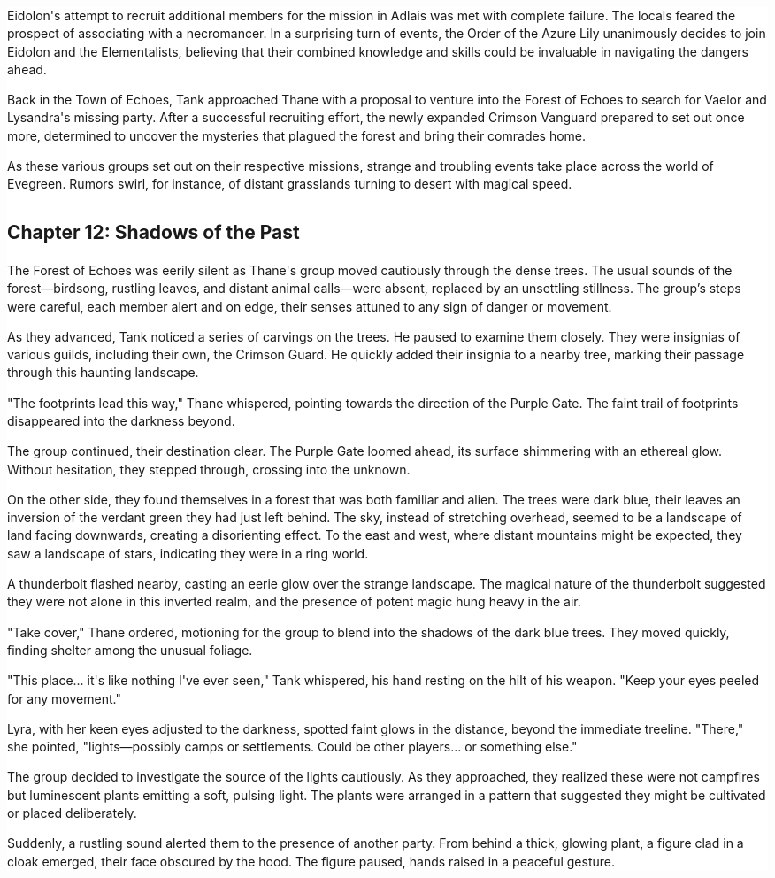 Eidolon's attempt to recruit additional members for the mission in Adlais was met with complete failure. The locals feared the prospect of associating with a necromancer. In a surprising turn of events, the Order of the Azure Lily unanimously decides to join Eidolon and the Elementalists, believing that their combined knowledge and skills could be invaluable in navigating the dangers ahead.

Back in the Town of Echoes, Tank approached Thane with a proposal to venture into the Forest of Echoes to search for Vaelor and Lysandra's missing party. After a successful recruiting effort, the newly expanded Crimson Vanguard prepared to set out once more, determined to uncover the mysteries that plagued the forest and bring their comrades home.

As these various groups set out on their respective missions, strange and troubling events take place across the world of Evegreen. Rumors swirl, for instance, of distant grasslands turning to desert with magical speed.

## Chapter 12: Shadows of the Past

The Forest of Echoes was eerily silent as Thane's group moved cautiously through the dense trees. The usual sounds of the forest—birdsong, rustling leaves, and distant animal calls—were absent, replaced by an unsettling stillness. The group’s steps were careful, each member alert and on edge, their senses attuned to any sign of danger or movement.

As they advanced, Tank noticed a series of carvings on the trees. He paused to examine them closely. They were insignias of various guilds, including their own, the Crimson Guard. He quickly added their insignia to a nearby tree, marking their passage through this haunting landscape.

"The footprints lead this way," Thane whispered, pointing towards the direction of the Purple Gate. The faint trail of footprints disappeared into the darkness beyond.

The group continued, their destination clear. The Purple Gate loomed ahead, its surface shimmering with an ethereal glow. Without hesitation, they stepped through, crossing into the unknown.

On the other side, they found themselves in a forest that was both familiar and alien. The trees were dark blue, their leaves an inversion of the verdant green they had just left behind. The sky, instead of stretching overhead, seemed to be a landscape of land facing downwards, creating a disorienting effect. To the east and west, where distant mountains might be expected, they saw a landscape of stars, indicating they were in a ring world.

A thunderbolt flashed nearby, casting an eerie glow over the strange landscape. The magical nature of the thunderbolt suggested they were not alone in this inverted realm, and the presence of potent magic hung heavy in the air.

"Take cover," Thane ordered, motioning for the group to blend into the shadows of the dark blue trees. They moved quickly, finding shelter among the unusual foliage.

"This place... it's like nothing I've ever seen," Tank whispered, his hand resting on the hilt of his weapon. "Keep your eyes peeled for any movement."

Lyra, with her keen eyes adjusted to the darkness, spotted faint glows in the distance, beyond the immediate treeline. "There," she pointed, "lights—possibly camps or settlements. Could be other players... or something else."

The group decided to investigate the source of the lights cautiously. As they approached, they realized these were not campfires but luminescent plants emitting a soft, pulsing light. The plants were arranged in a pattern that suggested they might be cultivated or placed deliberately.

Suddenly, a rustling sound alerted them to the presence of another party. From behind a thick, glowing plant, a figure clad in a cloak emerged, their face obscured by the hood. The figure paused, hands raised in a peaceful gesture.

